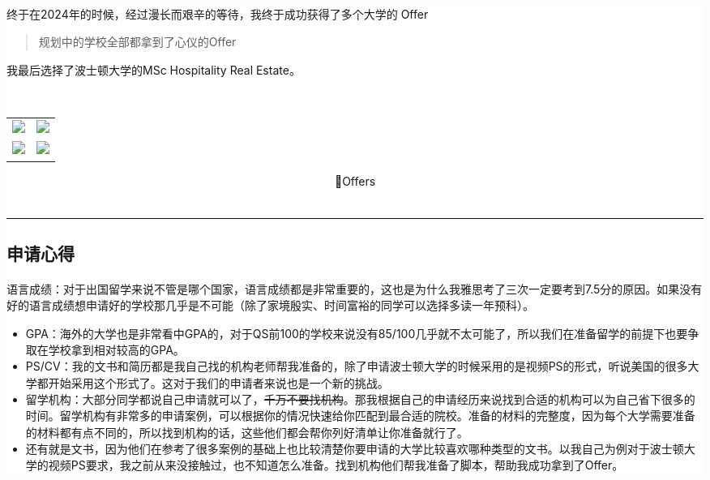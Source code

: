 终于在2024年的时候，经过漫长而艰辛的等待，我终于成功获得了多个大学的 Offer

> 规划中的学校全部都拿到了心仪的Offer

我最后选择了波士顿大学的MSc Hospitality Real Estate。

<br>



  <div><table frame=void>
  	<tr>
          <td><div><center>
          	<img src="https://shuosc.github.io/fly/posts/images/19-Fin-BU/1.png"
                   height="220"/>
          	<br>
          </center></div></td>    
       	<td><div><center>
      		<img src="https://shuosc.github.io/fly/posts/images/19-Fin-BU/3.png"
                   height="240"/>
      		<br>
          </center></div></td>
  	</tr>	
      <tr>	<!--第二行-->
          <td><div><center>
          	<img src="https://shuosc.github.io/fly/posts/images/19-Fin-BU/4.png"
                   height="240"/>
          	<br>
          </center></div></td>    
       	<td><div><center>
      		<img src="https://shuosc.github.io/fly/posts/images/19-Fin-BU/5.png"
                   height="220"/>
      		<br>
          </center></div></td>
  	</tr>
  </table>
</div>
<center>     🏫Offers    </center>

 <br>

---

## 申请心得

语言成绩：对于出国留学来说不管是哪个国家，语言成绩都是非常重要的，这也是为什么我雅思考了三次一定要考到7.5分的原因。如果没有好的语言成绩想申请好的学校那几乎是不可能（除了家境殷实、时间富裕的同学可以选择多读一年预科）。

- GPA：海外的大学也是非常看中GPA的，对于QS前100的学校来说没有85/100几乎就不太可能了，所以我们在准备留学的前提下也要争取在学校拿到相对较高的GPA。
- PS/CV：我的文书和简历都是我自己找的机构老师帮我准备的，除了申请波士顿大学的时候采用的是视频PS的形式，听说美国的很多大学都开始采用这个形式了。这对于我们的申请者来说也是一个新的挑战。
- 留学机构：大部分同学都说自己申请就可以了，~~千万不要找机构~~。那我根据自己的申请经历来说找到合适的机构可以为自己省下很多的时间。留学机构有非常多的申请案例，可以根据你的情况快速给你匹配到最合适的院校。准备的材料的完整度，因为每个大学需要准备的材料都有点不同的，所以找到机构的话，这些他们都会帮你列好清单让你准备就行了。
- 还有就是文书，因为他们在参考了很多案例的基础上也比较清楚你要申请的大学比较喜欢哪种类型的文书。以我自己为例对于波士顿大学的视频PS要求，我之前从来没接触过，也不知道怎么准备。找到机构他们帮我准备了脚本，帮助我成功拿到了Offer。
